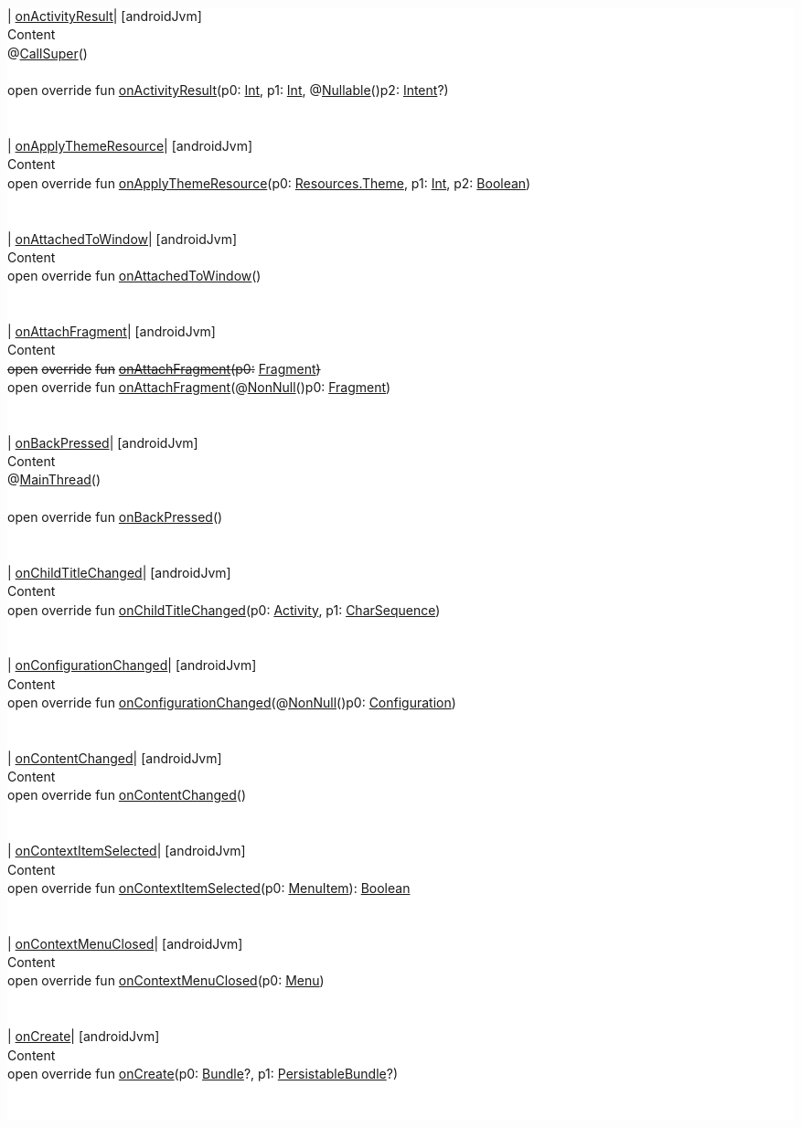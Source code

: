 | [onActivityResult](index.md#androidx.fragment.app/FragmentActivity/onActivityResult/#kotlin.Int#kotlin.Int#android.content.Intent?/PointingToDeclaration/)| [androidJvm]  <br>Content  <br>@[CallSuper](https://developer.android.com/reference/kotlin/androidx/annotation/CallSuper.html)()  <br>  <br>open override fun [onActivityResult](index.md#androidx.fragment.app/FragmentActivity/onActivityResult/#kotlin.Int#kotlin.Int#android.content.Intent?/PointingToDeclaration/)(p0: [Int](https://kotlinlang.org/api/latest/jvm/stdlib/kotlin/-int/index.html), p1: [Int](https://kotlinlang.org/api/latest/jvm/stdlib/kotlin/-int/index.html), @[Nullable](https://developer.android.com/reference/kotlin/androidx/annotation/Nullable.html)()p2: [Intent](https://developer.android.com/reference/kotlin/android/content/Intent.html)?)  <br><br><br>
| [onApplyThemeResource](index.md#android.app/Activity/onApplyThemeResource/#android.content.res.Resources.Theme#kotlin.Int#kotlin.Boolean/PointingToDeclaration/)| [androidJvm]  <br>Content  <br>open override fun [onApplyThemeResource](index.md#android.app/Activity/onApplyThemeResource/#android.content.res.Resources.Theme#kotlin.Int#kotlin.Boolean/PointingToDeclaration/)(p0: [Resources.Theme](https://developer.android.com/reference/kotlin/android/content/res/Resources.Theme.html), p1: [Int](https://kotlinlang.org/api/latest/jvm/stdlib/kotlin/-int/index.html), p2: [Boolean](https://kotlinlang.org/api/latest/jvm/stdlib/kotlin/-boolean/index.html))  <br><br><br>
| [onAttachedToWindow](index.md#android.app/Activity/onAttachedToWindow/#/PointingToDeclaration/)| [androidJvm]  <br>Content  <br>open override fun [onAttachedToWindow](index.md#android.app/Activity/onAttachedToWindow/#/PointingToDeclaration/)()  <br><br><br>
| [onAttachFragment](index.md#android.app/Activity/onAttachFragment/#android.app.Fragment/PointingToDeclaration/)| [androidJvm]  <br>Content  <br>~~open~~ ~~override~~ ~~fun~~ [~~onAttachFragment~~](index.md#android.app/Activity/onAttachFragment/#android.app.Fragment/PointingToDeclaration/)~~(~~~~p0~~~~:~~ [Fragment](https://developer.android.com/reference/kotlin/android/app/Fragment.html)~~)~~  <br>open override fun [onAttachFragment](index.md#androidx.fragment.app/FragmentActivity/onAttachFragment/#androidx.fragment.app.Fragment/PointingToDeclaration/)(@[NonNull](https://developer.android.com/reference/kotlin/androidx/annotation/NonNull.html)()p0: [Fragment](https://developer.android.com/reference/kotlin/androidx/fragment/app/Fragment.html))  <br><br><br>
| [onBackPressed](index.md#androidx.activity/ComponentActivity/onBackPressed/#/PointingToDeclaration/)| [androidJvm]  <br>Content  <br>@[MainThread](https://developer.android.com/reference/kotlin/androidx/annotation/MainThread.html)()  <br>  <br>open override fun [onBackPressed](index.md#androidx.activity/ComponentActivity/onBackPressed/#/PointingToDeclaration/)()  <br><br><br>
| [onChildTitleChanged](index.md#android.app/Activity/onChildTitleChanged/#android.app.Activity#kotlin.CharSequence/PointingToDeclaration/)| [androidJvm]  <br>Content  <br>open override fun [onChildTitleChanged](index.md#android.app/Activity/onChildTitleChanged/#android.app.Activity#kotlin.CharSequence/PointingToDeclaration/)(p0: [Activity](https://developer.android.com/reference/kotlin/android/app/Activity.html), p1: [CharSequence](https://kotlinlang.org/api/latest/jvm/stdlib/kotlin/-char-sequence/index.html))  <br><br><br>
| [onConfigurationChanged](index.md#androidx.appcompat.app/AppCompatActivity/onConfigurationChanged/#android.content.res.Configuration/PointingToDeclaration/)| [androidJvm]  <br>Content  <br>open override fun [onConfigurationChanged](index.md#androidx.appcompat.app/AppCompatActivity/onConfigurationChanged/#android.content.res.Configuration/PointingToDeclaration/)(@[NonNull](https://developer.android.com/reference/kotlin/androidx/annotation/NonNull.html)()p0: [Configuration](https://developer.android.com/reference/kotlin/android/content/res/Configuration.html))  <br><br><br>
| [onContentChanged](index.md#androidx.appcompat.app/AppCompatActivity/onContentChanged/#/PointingToDeclaration/)| [androidJvm]  <br>Content  <br>open override fun [onContentChanged](index.md#androidx.appcompat.app/AppCompatActivity/onContentChanged/#/PointingToDeclaration/)()  <br><br><br>
| [onContextItemSelected](index.md#android.app/Activity/onContextItemSelected/#android.view.MenuItem/PointingToDeclaration/)| [androidJvm]  <br>Content  <br>open override fun [onContextItemSelected](index.md#android.app/Activity/onContextItemSelected/#android.view.MenuItem/PointingToDeclaration/)(p0: [MenuItem](https://developer.android.com/reference/kotlin/android/view/MenuItem.html)): [Boolean](https://kotlinlang.org/api/latest/jvm/stdlib/kotlin/-boolean/index.html)  <br><br><br>
| [onContextMenuClosed](index.md#android.app/Activity/onContextMenuClosed/#android.view.Menu/PointingToDeclaration/)| [androidJvm]  <br>Content  <br>open override fun [onContextMenuClosed](index.md#android.app/Activity/onContextMenuClosed/#android.view.Menu/PointingToDeclaration/)(p0: [Menu](https://developer.android.com/reference/kotlin/android/view/Menu.html))  <br><br><br>
| [onCreate](index.md#android.app/Activity/onCreate/#android.os.Bundle?#android.os.PersistableBundle?/PointingToDeclaration/)| [androidJvm]  <br>Content  <br>open override fun [onCreate](index.md#android.app/Activity/onCreate/#android.os.Bundle?#android.os.PersistableBundle?/PointingToDeclaration/)(p0: [Bundle](https://developer.android.com/reference/kotlin/android/os/Bundle.html)?, p1: [PersistableBundle](https://developer.android.com/reference/kotlin/android/os/PersistableBundle.html)?)  <br><br><br>